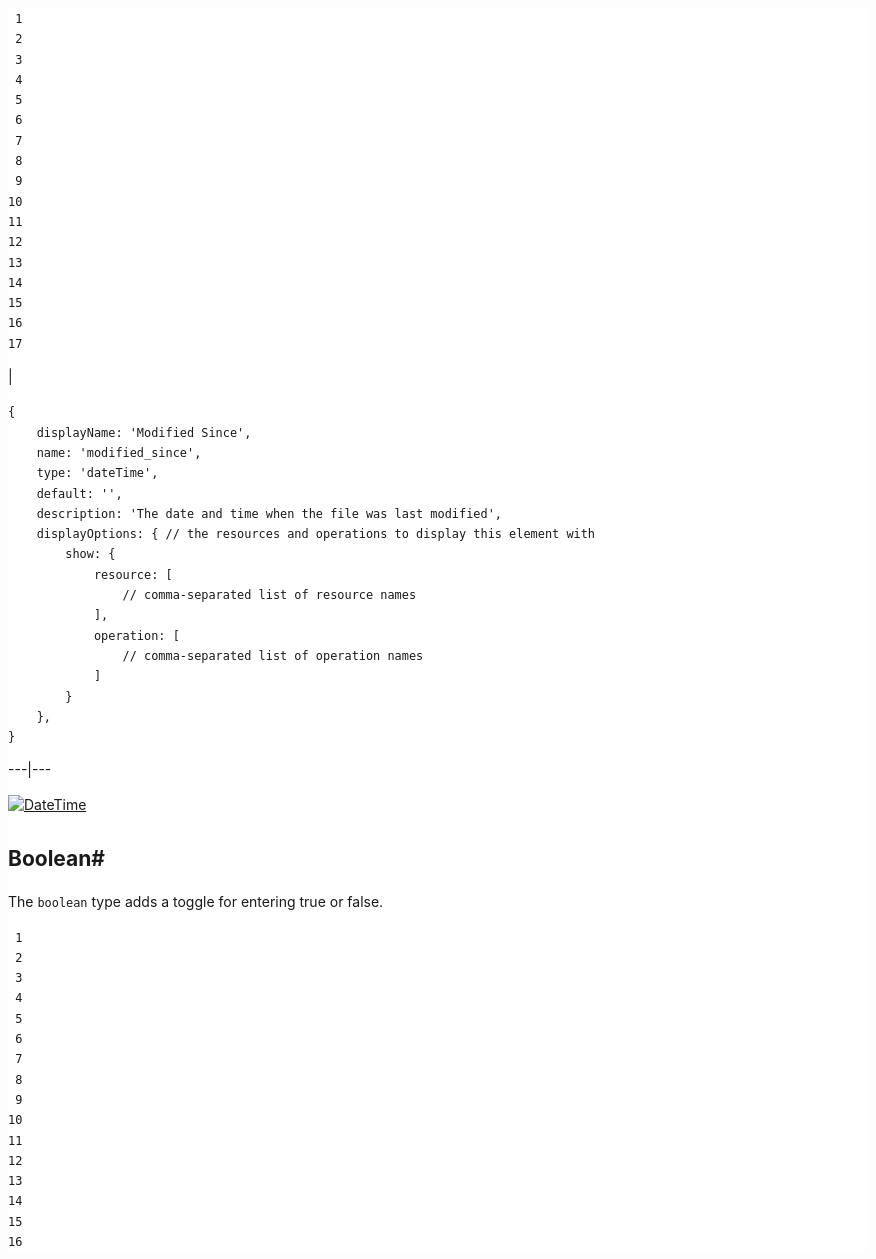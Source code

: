     
     1
     2
     3
     4
     5
     6
     7
     8
     9
    10
    11
    12
    13
    14
    15
    16
    17

| 
    
    
    {
    	displayName: 'Modified Since',
    	name: 'modified_since',
    	type: 'dateTime',
    	default: '',
    	description: 'The date and time when the file was last modified',
    	displayOptions: { // the resources and operations to display this element with
    		show: {
    			resource: [
    				// comma-separated list of resource names
    			],
    			operation: [
    				// comma-separated list of operation names
    			]
    		}
    	},
    }
      
  
---|---  
  
[![DateTime](../../../../../_images/integrations/creating-nodes/datetime.png)](https://docs.n8n.io/_images/integrations/creating-nodes/datetime.png)

## Boolean#

The `boolean` type adds a toggle for entering true or false.
    
    
     1
     2
     3
     4
     5
     6
     7
     8
     9
    10
    11
    12
    13
    14
    15
    16